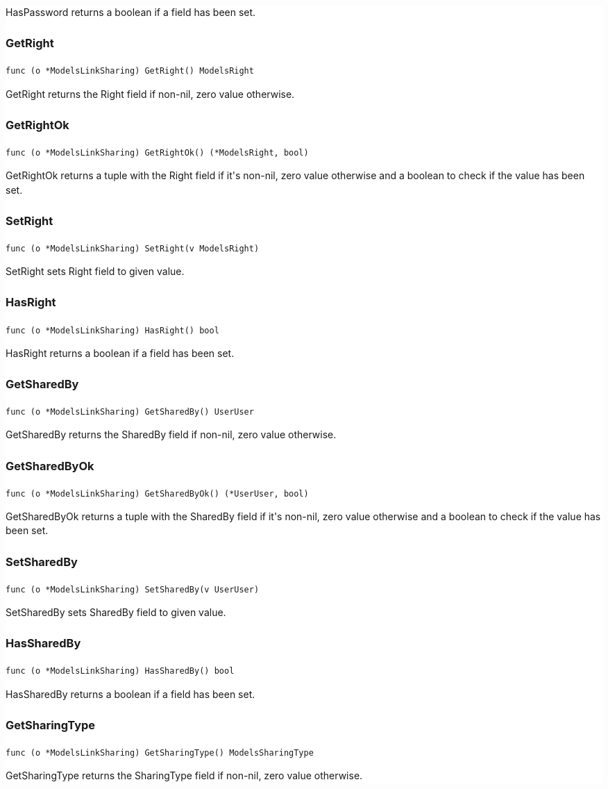 HasPassword returns a boolean if a field has been set.

### GetRight

`func (o *ModelsLinkSharing) GetRight() ModelsRight`

GetRight returns the Right field if non-nil, zero value otherwise.

### GetRightOk

`func (o *ModelsLinkSharing) GetRightOk() (*ModelsRight, bool)`

GetRightOk returns a tuple with the Right field if it's non-nil, zero value otherwise
and a boolean to check if the value has been set.

### SetRight

`func (o *ModelsLinkSharing) SetRight(v ModelsRight)`

SetRight sets Right field to given value.

### HasRight

`func (o *ModelsLinkSharing) HasRight() bool`

HasRight returns a boolean if a field has been set.

### GetSharedBy

`func (o *ModelsLinkSharing) GetSharedBy() UserUser`

GetSharedBy returns the SharedBy field if non-nil, zero value otherwise.

### GetSharedByOk

`func (o *ModelsLinkSharing) GetSharedByOk() (*UserUser, bool)`

GetSharedByOk returns a tuple with the SharedBy field if it's non-nil, zero value otherwise
and a boolean to check if the value has been set.

### SetSharedBy

`func (o *ModelsLinkSharing) SetSharedBy(v UserUser)`

SetSharedBy sets SharedBy field to given value.

### HasSharedBy

`func (o *ModelsLinkSharing) HasSharedBy() bool`

HasSharedBy returns a boolean if a field has been set.

### GetSharingType

`func (o *ModelsLinkSharing) GetSharingType() ModelsSharingType`

GetSharingType returns the SharingType field if non-nil, zero value otherwise.
